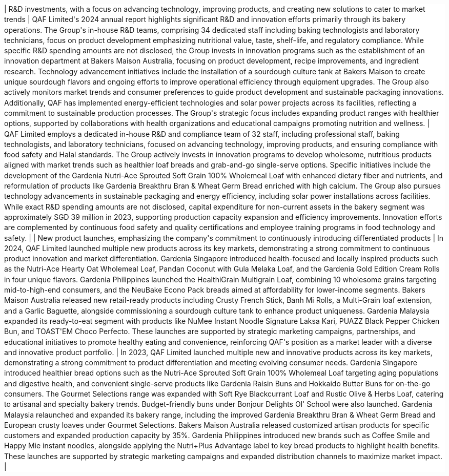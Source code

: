 | R&D investments, with a focus on advancing technology, improving products, and creating new solutions to cater to market trends | QAF Limited's 2024 annual report highlights significant R&D and innovation efforts primarily through its bakery operations. The Group's in-house R&D teams, comprising 34 dedicated staff including baking technologists and laboratory technicians, focus on product development emphasizing nutritional value, taste, shelf-life, and regulatory compliance. While specific R&D spending amounts are not disclosed, the Group invests in innovation programs such as the establishment of an innovation department at Bakers Maison Australia, focusing on product development, recipe improvements, and ingredient research. Technology advancement initiatives include the installation of a sourdough culture tank at Bakers Maison to create unique sourdough flavors and ongoing efforts to improve operational efficiency through equipment upgrades. The Group also actively monitors market trends and consumer preferences to guide product development and sustainable packaging innovations. Additionally, QAF has implemented energy-efficient technologies and solar power projects across its facilities, reflecting a commitment to sustainable production processes. The Group's strategic focus includes expanding product ranges with healthier options, supported by collaborations with health organizations and educational campaigns promoting nutrition and wellness. | QAF Limited employs a dedicated in-house R&D and compliance team of 32 staff, including professional staff, baking technologists, and laboratory technicians, focused on advancing technology, improving products, and ensuring compliance with food safety and Halal standards. The Group actively invests in innovation programs to develop wholesome, nutritious products aligned with market trends such as healthier loaf breads and grab-and-go single-serve options. Specific initiatives include the development of the Gardenia Nutri-Ace Sprouted Soft Grain 100% Wholemeal Loaf with enhanced dietary fiber and nutrients, and reformulation of products like Gardenia Breakthru Bran & Wheat Germ Bread enriched with high calcium. The Group also pursues technology advancements in sustainable packaging and energy efficiency, including solar power installations across facilities. While exact R&D spending amounts are not disclosed, capital expenditure for non-current assets in the bakery segment was approximately SGD 39 million in 2023, supporting production capacity expansion and efficiency improvements. Innovation efforts are complemented by continuous food safety and quality certifications and employee training programs in food technology and safety. |
| New product launches, emphasizing the company's commitment to continuously introducing differentiated products | In 2024, QAF Limited launched multiple new products across its key markets, demonstrating a strong commitment to continuous product innovation and market differentiation. Gardenia Singapore introduced health-focused and locally inspired products such as the Nutri-Ace Hearty Oat Wholemeal Loaf, Pandan Coconut with Gula Melaka Loaf, and the Gardenia Gold Edition Cream Rolls in four unique flavors. Gardenia Philippines launched the HealthiGrain Multigrain Loaf, combining 10 wholesome grains targeting mid-to-high-end consumers, and the NeuBake Econo Pack breads aimed at affordability for lower-income segments. Bakers Maison Australia released new retail-ready products including Crusty French Stick, Banh Mi Rolls, a Multi-Grain loaf extension, and a Garlic Baguette, alongside commissioning a sourdough culture tank to enhance product uniqueness. Gardenia Malaysia expanded its ready-to-eat segment with products like NuMee Instant Noodle Signature Laksa Kari, PUAZZ Black Pepper Chicken Bun, and TOAST'EM Choco Perfecto. These launches are supported by strategic marketing campaigns, partnerships, and educational initiatives to promote healthy eating and convenience, reinforcing QAF's position as a market leader with a diverse and innovative product portfolio. | In 2023, QAF Limited launched multiple new and innovative products across its key markets, demonstrating a strong commitment to product differentiation and meeting evolving consumer needs. Gardenia Singapore introduced healthier bread options such as the Nutri-Ace Sprouted Soft Grain 100% Wholemeal Loaf targeting aging populations and digestive health, and convenient single-serve products like Gardenia Raisin Buns and Hokkaido Butter Buns for on-the-go consumers. The Gourmet Selections range was expanded with Soft Rye Blackcurrant Loaf and Rustic Olive & Herbs Loaf, catering to artisanal and specialty bakery trends. Budget-friendly buns under Bonjour Delights Ol' School were also launched. Gardenia Malaysia relaunched and expanded its bakery range, including the improved Gardenia Breakthru Bran & Wheat Germ Bread and European crusty loaves under Gourmet Selections. Bakers Maison Australia released customized artisan products for specific customers and expanded production capacity by 35%. Gardenia Philippines introduced new brands such as Coffee Smile and Happy Mie instant noodles, alongside applying the Nutri+Plus Advantage label to key bread products to highlight health benefits. These launches are supported by strategic marketing campaigns and expanded distribution channels to maximize market impact. |
